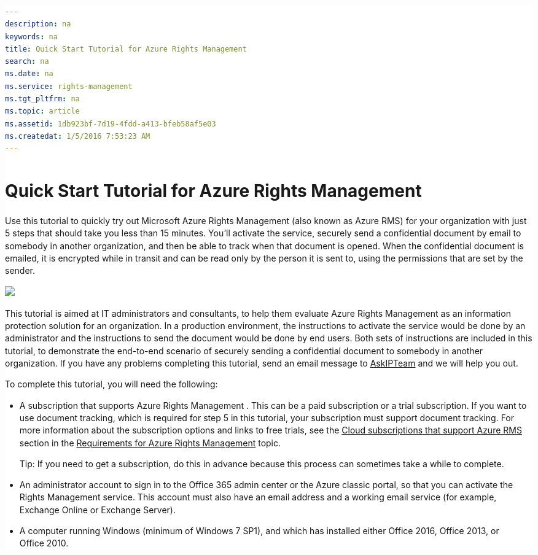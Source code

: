 ```yaml
---
description: na
keywords: na
title: Quick Start Tutorial for Azure Rights Management
search: na
ms.date: na
ms.service: rights-management
ms.tgt_pltfrm: na
ms.topic: article
ms.assetid: 1db923bf-7d19-4fdd-a413-bfeb58af5e03
ms.createdat: 1/5/2016 7:53:23 AM
---
```

# Quick Start Tutorial for Azure Rights Management
Use this tutorial to quickly try out Microsoft Azure Rights Management (also known as Azure RMS) for your organization with just 5 steps that should take you less than 15 minutes. You’ll activate the service, securely send a confidential document by email to somebody in another organization, and then be able to track when that document is opened. When the confidential document is emailed, it is encrypted while in transit and can be read only by the person it is sent to, using the permissions that are set by the sender.

![](../Image/AzRMS_QuickStartStepsAll.PNG)

This tutorial is aimed at IT administrators and consultants, to help them evaluate Azure Rights Management as an information protection solution for an organization. In a production environment, the instructions to activate the service would be done by an administrator and the instructions to send the document would be done by end users. Both sets of instructions are included in this tutorial, to demonstrate the end-to-end scenario of securely sending a confidential document to somebody in another organization. If you have any problems completing this tutorial, send an email message to [AskIPTeam](mailto:askipteam@microsoft.com?subject=Having%20problems%20with%20the%20Quick%20Start%20tutorial) and we will help you out.

To complete this tutorial, you will need the following:

-   A subscription that supports Azure Rights Management . This can be a paid subscription or a trial subscription. If you want to use document tracking, which is required for step 5 in this tutorial, your subscription must support document tracking. For more information about the subscription options and links to free trials, see the [Cloud subscriptions that support Azure RMS](../Topic/Requirements_for_Azure_Rights_Management.md#BKMK_SupportedSubscriptions) section in the [Requirements for Azure Rights Management](../Topic/Requirements_for_Azure_Rights_Management.md) topic.

    Tip: If you need to get a subscription, do this in advance because this process can sometimes take a while to complete.

-   An administrator account to sign in to the Office 365 admin center or the Azure classic portal, so that you can activate the Rights Management service. This account must also have an email address and a working email service (for example, Exchange Online or Exchange Server).

-   A computer running Windows (minimum of Windows 7 SP1), and which has installed either Office 2016, Office 2013, or Office 2010.

